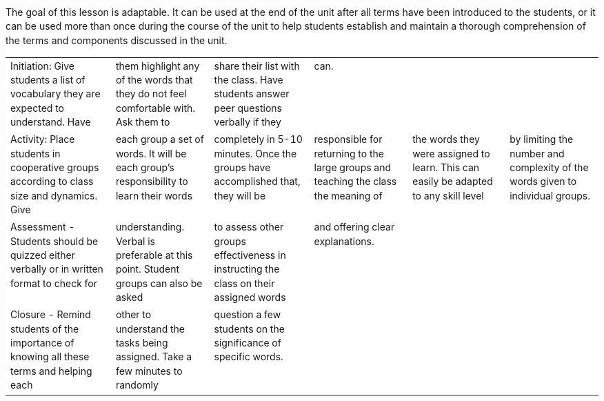  The goal of this lesson is adaptable. It can be used at the end of the unit after all terms have been introduced to the students, or it can be used more than once during the course of the unit to help students establish and maintain a thorough comprehension of the terms and components discussed in the unit.
<table border="0">
  <tr>
   <td>
    Initiation:  Give students a list of vocabulary they are expected to understand. Have
   </td>
   <td>
    them highlight any of the words that they do not feel comfortable with.  Ask them to
   </td>
   <td>
    share their list with the class.  Have students answer peer questions verbally if they
   </td>
   <td>
    can.
   </td>
  </tr>
  <tr>
   <td>
    Activity: Place students in cooperative groups according to class size and dynamics. Give
   </td>
   <td>
    each group a set of words. It will be each group’s responsibility to learn their words
   </td>
   <td>
    completely in 5-10 minutes.  Once the groups have accomplished that, they will be
   </td>
   <td>
    responsible for returning to the large groups and teaching the class the meaning of
   </td>
   <td>
    the words they were assigned to learn.  This can easily be adapted to any skill level
   </td>
   <td>
    by limiting the number and complexity of the words given to individual groups.
   </td>
  </tr>
  <tr>
   <td>
    Assessment - Students should be quizzed either verbally or in written format to check for
   </td>
   <td>
    understanding.  Verbal is preferable at this point.  Student groups can also be asked
   </td>
   <td>
    to assess other groups effectiveness in instructing the class on their assigned words
   </td>
   <td>
    and offering clear explanations.
   </td>
  </tr>
  <tr>
   <td>
    Closure - Remind students of the importance of knowing all these terms and helping each
   </td>
   <td>
    other to understand the tasks being assigned.  Take a few minutes to randomly
   </td>
   <td>
    question a few students on the significance of specific words.
   </td>
  </tr>